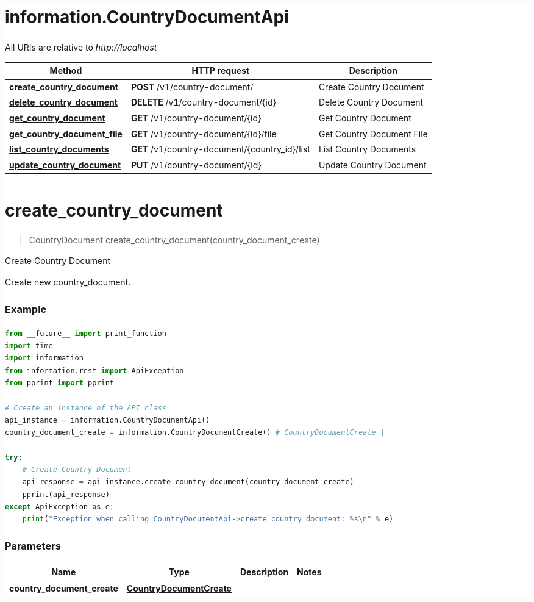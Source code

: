 # information.CountryDocumentApi

All URIs are relative to *http://localhost*

Method | HTTP request | Description
------------- | ------------- | -------------
[**create_country_document**](CountryDocumentApi.md#create_country_document) | **POST** /v1/country-document/ | Create Country Document
[**delete_country_document**](CountryDocumentApi.md#delete_country_document) | **DELETE** /v1/country-document/{id} | Delete Country Document
[**get_country_document**](CountryDocumentApi.md#get_country_document) | **GET** /v1/country-document/{id} | Get Country Document
[**get_country_document_file**](CountryDocumentApi.md#get_country_document_file) | **GET** /v1/country-document/{id}/file | Get Country Document File
[**list_country_documents**](CountryDocumentApi.md#list_country_documents) | **GET** /v1/country-document/{country_id}/list | List Country Documents
[**update_country_document**](CountryDocumentApi.md#update_country_document) | **PUT** /v1/country-document/{id} | Update Country Document


# **create_country_document**
> CountryDocument create_country_document(country_document_create)

Create Country Document

Create new country_document.

### Example

```python
from __future__ import print_function
import time
import information
from information.rest import ApiException
from pprint import pprint

# Create an instance of the API class
api_instance = information.CountryDocumentApi()
country_document_create = information.CountryDocumentCreate() # CountryDocumentCreate | 

try:
    # Create Country Document
    api_response = api_instance.create_country_document(country_document_create)
    pprint(api_response)
except ApiException as e:
    print("Exception when calling CountryDocumentApi->create_country_document: %s\n" % e)
```

### Parameters

Name | Type | Description  | Notes
------------- | ------------- | ------------- | -------------
 **country_document_create** | [**CountryDocumentCreate**](CountryDocumentCreate.md)|  | 
